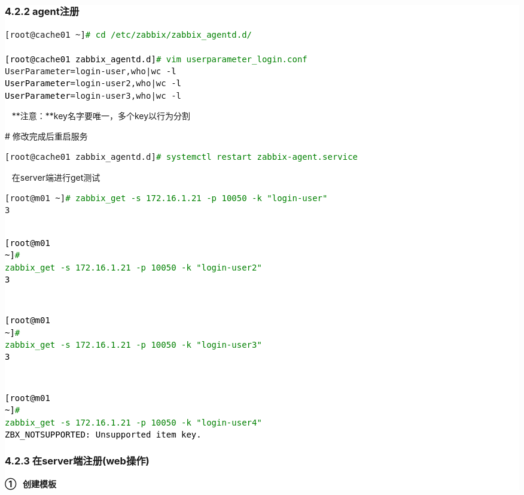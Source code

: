 ### <span id="422_agent">4.2.2 agent注册</span>

<div>
  <div class="cnblogs_code">
    <pre>[root@cache01 ~]<span style="color: #008000;">#</span><span style="color: #008000;"> cd /etc/zabbix/zabbix_agentd.d/</span>
<span style="color: #000000;">
[root@cache01 zabbix_agentd.d]</span><span style="color: #008000;">#</span><span style="color: #008000;"> vim userparameter_login.conf</span>
UserParameter=login-user,who|wc -<span style="color: #000000;">l
UserParameter</span>=login-user2,who|wc -<span style="color: #000000;">l
UserParameter</span>=login-user3,who|wc -l</pre>
  </div>
</div>

&nbsp;&nbsp; **注意：**key名字要唯一，多个key以行为分割

<div>
  <p class="ac">
    # 修改完成后重启服务
  </p>
  
  <div class="cnblogs_code">
    <pre>[root@cache01 zabbix_agentd.d]<span style="color: #008000;">#</span><span style="color: #008000;"> systemctl restart zabbix-agent.service</span></pre>
  </div>
</div>

&nbsp;&nbsp; 在server端进行get测试

<div>
  <div class="cnblogs_code">
    <pre>[root@m01 ~]<span style="color: #008000;">#</span><span style="color: #008000;"> zabbix_get -s 172.16.1.21 -p 10050 -k "login-user"</span>
3<span style="color: #000000;">

[root@m01 </span>~]<span style="color: #008000;">#</span><span style="color: #008000;"> zabbix_get -s 172.16.1.21 -p 10050 -k "login-user2"</span>
3<span style="color: #000000;">

[root@m01 </span>~]<span style="color: #008000;">#</span><span style="color: #008000;"> zabbix_get -s 172.16.1.21 -p 10050 -k "login-user3"</span>
3<span style="color: #000000;">

[root@m01 </span>~]<span style="color: #008000;">#</span><span style="color: #008000;"> zabbix_get -s 172.16.1.21 -p 10050 -k "login-user4"</span>
ZBX_NOTSUPPORTED: Unsupported item key.</pre>
  </div>
</div>

### <span id="423_serverweb">4.2.3 在server端注册(web操作)</span>

**①&nbsp;&nbsp;** **创建模板**
